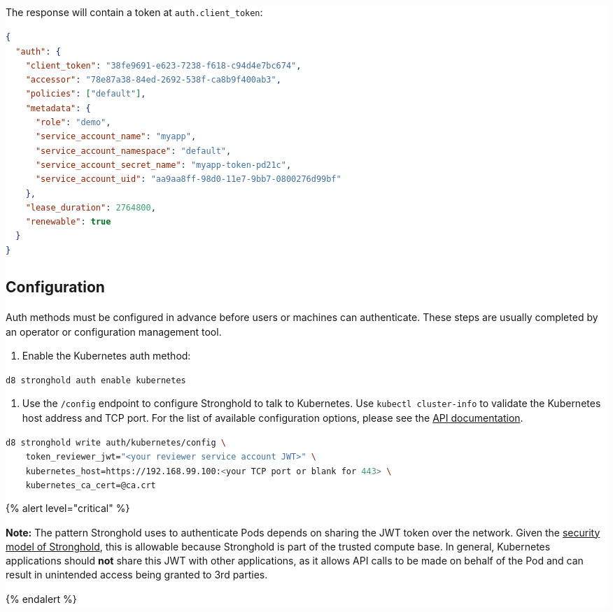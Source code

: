 The response will contain a token at `auth.client_token`:

```json
{
  "auth": {
    "client_token": "38fe9691-e623-7238-f618-c94d4e7bc674",
    "accessor": "78e87a38-84ed-2692-538f-ca8b9f400ab3",
    "policies": ["default"],
    "metadata": {
      "role": "demo",
      "service_account_name": "myapp",
      "service_account_namespace": "default",
      "service_account_secret_name": "myapp-token-pd21c",
      "service_account_uid": "aa9aa8ff-98d0-11e7-9bb7-0800276d99bf"
    },
    "lease_duration": 2764800,
    "renewable": true
  }
}
```

## Configuration

Auth methods must be configured in advance before users or machines can
authenticate. These steps are usually completed by an operator or configuration
management tool.

1. Enable the Kubernetes auth method:

  ```bash
  d8 stronghold auth enable kubernetes
  ```

1. Use the `/config` endpoint to configure Stronghold to talk to Kubernetes. Use
  `kubectl cluster-info` to validate the Kubernetes host address and TCP port.
  For the list of available configuration options, please see the
  [API documentation](/api-docs/auth/kubernetes).

  ```bash
  d8 stronghold write auth/kubernetes/config \
      token_reviewer_jwt="<your reviewer service account JWT>" \
      kubernetes_host=https://192.168.99.100:<your TCP port or blank for 443> \
      kubernetes_ca_cert=@ca.crt
  ```

{% alert level="critical" %}

 **Note:** The pattern Stronghold uses to authenticate Pods depends on sharing
  the JWT token over the network. Given the [security model of
  Stronghold](/docs/internals/security), this is allowable because Stronghold is
  part of the trusted compute base. In general, Kubernetes applications should
  **not** share this JWT with other applications, as it allows API calls to be
  made on behalf of the Pod and can result in unintended access being granted
  to 3rd parties.

{% endalert %}


[k8s-1.21-changelog]: https://github.com/kubernetes/kubernetes/blob/master/CHANGELOG/CHANGELOG-1.21.md#api-change-2
[short-lived-tokens]: #how-to-work-with-short-lived-kubernetes-tokens
[k8s-extended-tokens]: <https://kubernetes.io/docs/reference/command-line-tools-reference/kube-apiserver/#options>
[k8s-create-secret]: https://kubernetes.io/docs/tasks/configure-pod-container/configure-service-account/#manually-create-a-service-account-api-token
[k8s-jwt-auth]: /docs/auth/jwt/oidc-providers/kubernetes
[k8s-tokenreview]: https://kubernetes.io/docs/reference/generated/kubernetes-api/v1.22/#tokenreview-v1-authentication-k8s-io